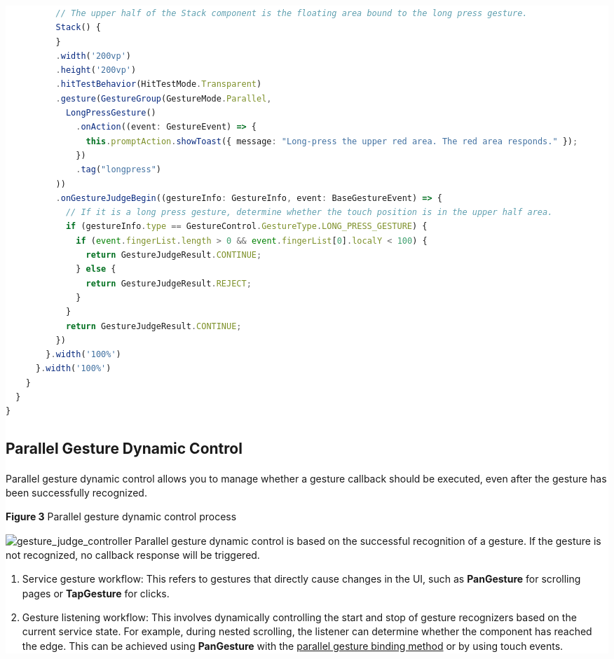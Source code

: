   ```ts
             // The upper half of the Stack component is the floating area bound to the long press gesture.
             Stack() {
             }
             .width('200vp')
             .height('200vp')
             .hitTestBehavior(HitTestMode.Transparent)
             .gesture(GestureGroup(GestureMode.Parallel,
               LongPressGesture()
                 .onAction((event: GestureEvent) => {
                   this.promptAction.showToast({ message: "Long-press the upper red area. The red area responds." });
                 })
                 .tag("longpress")
             ))
             .onGestureJudgeBegin((gestureInfo: GestureInfo, event: BaseGestureEvent) => {
               // If it is a long press gesture, determine whether the touch position is in the upper half area.
               if (gestureInfo.type == GestureControl.GestureType.LONG_PRESS_GESTURE) {
                 if (event.fingerList.length > 0 && event.fingerList[0].localY < 100) {
                   return GestureJudgeResult.CONTINUE;
                 } else {
                   return GestureJudgeResult.REJECT;
                 }
               }
               return GestureJudgeResult.CONTINUE;
             })
           }.width('100%')
         }.width('100%')
       }
     }
   }
   ```

## Parallel Gesture Dynamic Control

Parallel gesture dynamic control allows you to manage whether a gesture callback should be executed, even after the gesture has been successfully recognized.

**Figure 3** Parallel gesture dynamic control process

![gesture_judge_controller](figures/gesture_judge_controller.png)
Parallel gesture dynamic control is based on the successful recognition of a gesture. If the gesture is not recognized, no callback response will be triggered.

1. Service gesture workflow: This refers to gestures that directly cause changes in the UI, such as **PanGesture** for scrolling pages or **TapGesture** for clicks.

2. Gesture listening workflow: This involves dynamically controlling the start and stop of gesture recognizers based on the current service state. For example, during nested scrolling, the listener can determine whether the component has reached the edge. This can be achieved using **PanGesture** with the [parallel gesture binding method](arkts-gesture-events-binding.md#parallelgesture-parallel-gesture-binding-method) or by using touch events.
